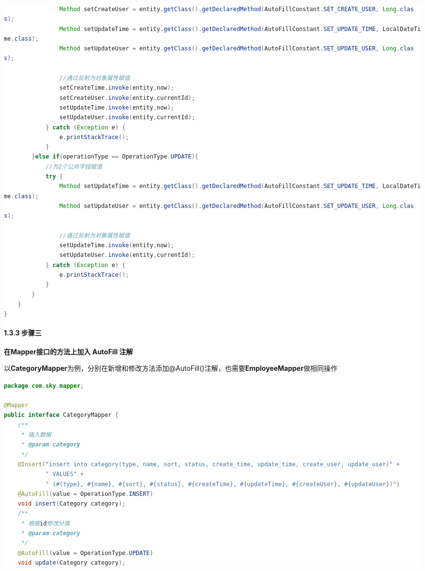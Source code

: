 ```java
                Method setCreateUser = entity.getClass().getDeclaredMethod(AutoFillConstant.SET_CREATE_USER, Long.class);
                Method setUpdateTime = entity.getClass().getDeclaredMethod(AutoFillConstant.SET_UPDATE_TIME, LocalDateTime.class);
                Method setUpdateUser = entity.getClass().getDeclaredMethod(AutoFillConstant.SET_UPDATE_USER, Long.class);

                //通过反射为对象属性赋值
                setCreateTime.invoke(entity,now);
                setCreateUser.invoke(entity,currentId);
                setUpdateTime.invoke(entity,now);
                setUpdateUser.invoke(entity,currentId);
            } catch (Exception e) {
                e.printStackTrace();
            }
        }else if(operationType == OperationType.UPDATE){
            //为2个公共字段赋值
            try {
                Method setUpdateTime = entity.getClass().getDeclaredMethod(AutoFillConstant.SET_UPDATE_TIME, LocalDateTime.class);
                Method setUpdateUser = entity.getClass().getDeclaredMethod(AutoFillConstant.SET_UPDATE_USER, Long.class);

                //通过反射为对象属性赋值
                setUpdateTime.invoke(entity,now);
                setUpdateUser.invoke(entity,currentId);
            } catch (Exception e) {
                e.printStackTrace();
            }
        }
    }
}
```



#### 1.3.3 步骤三

**在Mapper接口的方法上加入 AutoFill 注解**

以**CategoryMapper**为例，分别在新增和修改方法添加@AutoFill()注解，也需要**EmployeeMapper**做相同操作

```java
package com.sky.mapper;

@Mapper
public interface CategoryMapper {
    /**
     * 插入数据
     * @param category
     */
    @Insert("insert into category(type, name, sort, status, create_time, update_time, create_user, update_user)" +
            " VALUES" +
            " (#{type}, #{name}, #{sort}, #{status}, #{createTime}, #{updateTime}, #{createUser}, #{updateUser})")
    @AutoFill(value = OperationType.INSERT)
    void insert(Category category);
    /**
     * 根据id修改分类
     * @param category
     */
    @AutoFill(value = OperationType.UPDATE)
    void update(Category category);

```